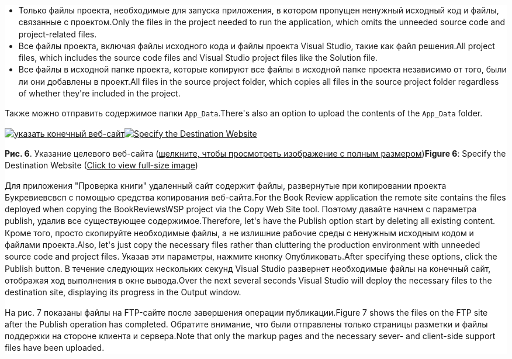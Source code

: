 - <span data-ttu-id="fa4d1-186">Только файлы проекта, необходимые для запуска приложения, в котором пропущен ненужный исходный код и файлы, связанные с проектом.</span><span class="sxs-lookup"><span data-stu-id="fa4d1-186">Only the files in the project needed to run the application, which omits the unneeded source code and project-related files.</span></span>
- <span data-ttu-id="fa4d1-187">Все файлы проекта, включая файлы исходного кода и файлы проекта Visual Studio, такие как файл решения.</span><span class="sxs-lookup"><span data-stu-id="fa4d1-187">All project files, which includes the source code files and Visual Studio project files like the Solution file.</span></span>
- <span data-ttu-id="fa4d1-188">Все файлы в исходной папке проекта, которые копируют все файлы в исходной папке проекта независимо от того, были ли они добавлены в проект.</span><span class="sxs-lookup"><span data-stu-id="fa4d1-188">All files in the source project folder, which copies all files in the source project folder regardless of whether they're included in the project.</span></span>

<span data-ttu-id="fa4d1-189">Также можно отправить содержимое папки `App_Data`.</span><span class="sxs-lookup"><span data-stu-id="fa4d1-189">There's also an option to upload the contents of the `App_Data` folder.</span></span>

<span data-ttu-id="fa4d1-190">[![указать конечный веб-сайт](deploying-your-site-using-visual-studio-vb/_static/image17.png)](deploying-your-site-using-visual-studio-vb/_static/image16.png)</span><span class="sxs-lookup"><span data-stu-id="fa4d1-190">[![Specify the Destination Website](deploying-your-site-using-visual-studio-vb/_static/image17.png)](deploying-your-site-using-visual-studio-vb/_static/image16.png)</span></span>

<span data-ttu-id="fa4d1-191">**Рис. 6**. Указание целевого веб-сайта ([щелкните, чтобы просмотреть изображение с полным размером](deploying-your-site-using-visual-studio-vb/_static/image18.png))</span><span class="sxs-lookup"><span data-stu-id="fa4d1-191">**Figure 6**: Specify the Destination Website ([Click to view full-size image](deploying-your-site-using-visual-studio-vb/_static/image18.png))</span></span>

<span data-ttu-id="fa4d1-192">Для приложения "Проверка книги" удаленный сайт содержит файлы, развернутые при копировании проекта Букревиевсвсп с помощью средства копирования веб-сайта.</span><span class="sxs-lookup"><span data-stu-id="fa4d1-192">For the Book Review application the remote site contains the files deployed when copying the BookReviewsWSP project via the Copy Web Site tool.</span></span> <span data-ttu-id="fa4d1-193">Поэтому давайте начнем с параметра publish, удалив все существующее содержимое.</span><span class="sxs-lookup"><span data-stu-id="fa4d1-193">Therefore, let's have the Publish option start by deleting all existing content.</span></span> <span data-ttu-id="fa4d1-194">Кроме того, просто скопируйте необходимые файлы, а не излишние рабочие среды с ненужным исходным кодом и файлами проекта.</span><span class="sxs-lookup"><span data-stu-id="fa4d1-194">Also, let's just copy the necessary files rather than cluttering the production environment with unneeded source code and project files.</span></span> <span data-ttu-id="fa4d1-195">Указав эти параметры, нажмите кнопку Опубликовать.</span><span class="sxs-lookup"><span data-stu-id="fa4d1-195">After specifying these options, click the Publish button.</span></span> <span data-ttu-id="fa4d1-196">В течение следующих нескольких секунд Visual Studio развернет необходимые файлы на конечный сайт, отображая ход выполнения в окне вывода.</span><span class="sxs-lookup"><span data-stu-id="fa4d1-196">Over the next several seconds Visual Studio will deploy the necessary files to the destination site, displaying its progress in the Output window.</span></span>

<span data-ttu-id="fa4d1-197">На рис. 7 показаны файлы на FTP-сайте после завершения операции публикации.</span><span class="sxs-lookup"><span data-stu-id="fa4d1-197">Figure 7 shows the files on the FTP site after the Publish operation has completed.</span></span> <span data-ttu-id="fa4d1-198">Обратите внимание, что были отправлены только страницы разметки и файлы поддержки на стороне клиента и сервера.</span><span class="sxs-lookup"><span data-stu-id="fa4d1-198">Note that only the markup pages and the necessary sever- and client-side support files have been uploaded.</span></span>
